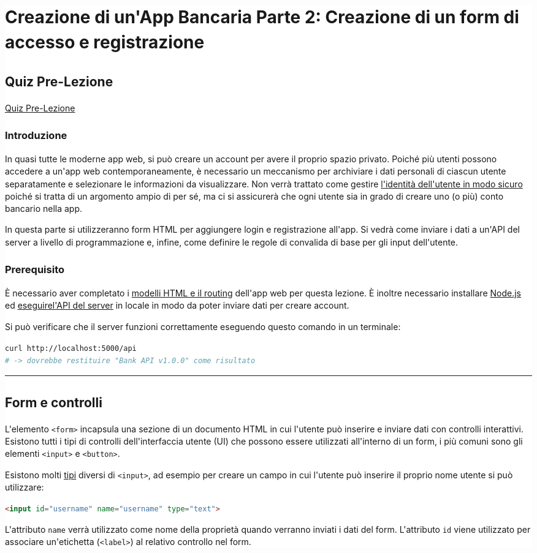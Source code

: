 # Creazione di un'App Bancaria Parte 2: Creazione di un form di accesso e registrazione

## Quiz Pre-Lezione

[Quiz Pre-Lezione](https://nice-beach-0fe9e9d0f.azurestaticapps.net/quiz/43?loc=it)

### Introduzione

In quasi tutte le moderne app web, si può  creare un account per avere il proprio spazio privato. Poiché più utenti possono accedere a un'app web contemporaneamente, è necessario un meccanismo per archiviare i dati personali di ciascun utente separatamente e selezionare le informazioni da visualizzare. Non verrà trattato come gestire [l'identità dell'utente in modo sicuro](https://it.wikipedia.org/wiki/Autenticazione) poiché si tratta di un argomento ampio di per sé, ma ci si assicurerà che ogni utente sia in grado di creare uno (o più) conto bancario nella app.

In questa parte si utilizzeranno form HTML per aggiungere login e registrazione all'app. Si vedrà come inviare i dati a un'API del server a livello di programmazione e, infine, come definire le regole di convalida di base per gli input dell'utente.

### Prerequisito

È necessario aver completato i [modelli HTML e il routing](../../1-template-route/translations/README.it.md) dell'app web per questa lezione. È inoltre necessario installare [Node.js](https://nodejs.org) ed  [eseguirel'API del server](../../api/README.md) in locale in modo da poter inviare dati per creare account.

Si può verificare che il server funzioni correttamente eseguendo questo comando in un terminale:

```sh
curl http://localhost:5000/api
# -> dovrebbe restituire "Bank API v1.0.0" come risultato
```

---

## Form e controlli

L'elemento  `<form>` incapsula una sezione di un documento HTML in cui l'utente può inserire e inviare dati con controlli interattivi. Esistono tutti i tipi di controlli dell'interfaccia utente (UI) che possono essere utilizzati all'interno di un form, i più comuni sono gli elementi `<input>` e `<button>`.

Esistono molti [tipi](https://developer.mozilla.org/en-US/docs/Web/HTML/Element/input) diversi di `<input>`, ad esempio per creare un campo in cui l'utente può inserire il proprio nome utente si può  utilizzare:

```html
<input id="username" name="username" type="text">
```

L'attributo `name` verrà utilizzato come nome della proprietà quando verranno inviati i dati del form. L'attributo `id` viene utilizzato per associare un'etichetta (`<label>`) al relativo controllo nel form.
